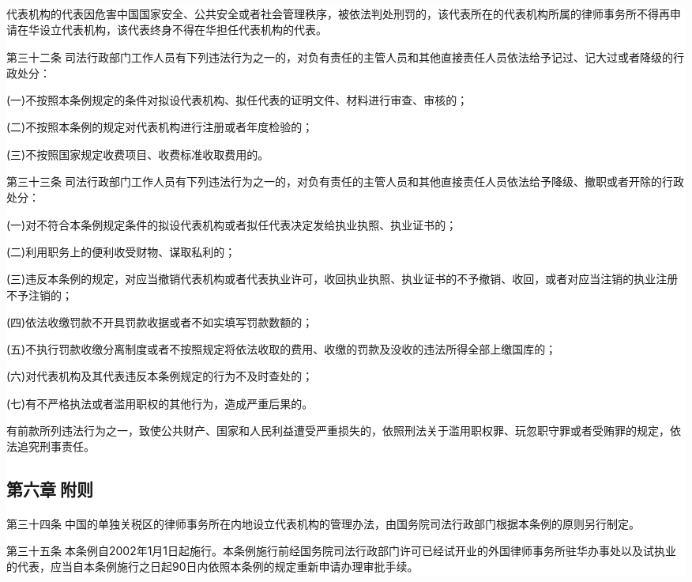 代表机构的代表因危害中国国家安全、公共安全或者社会管理秩序，被依法判处刑罚的，该代表所在的代表机构所属的律师事务所不得再申请在华设立代表机构，该代表终身不得在华担任代表机构的代表。

第三十二条 司法行政部门工作人员有下列违法行为之一的，对负有责任的主管人员和其他直接责任人员依法给予记过、记大过或者降级的行政处分：

(一)不按照本条例规定的条件对拟设代表机构、拟任代表的证明文件、材料进行审查、审核的；

(二)不按照本条例的规定对代表机构进行注册或者年度检验的；

(三)不按照国家规定收费项目、收费标准收取费用的。

第三十三条 司法行政部门工作人员有下列违法行为之一的，对负有责任的主管人员和其他直接责任人员依法给予降级、撤职或者开除的行政处分：

(一)对不符合本条例规定条件的拟设代表机构或者拟任代表决定发给执业执照、执业证书的；

(二)利用职务上的便利收受财物、谋取私利的；

(三)违反本条例的规定，对应当撤销代表机构或者代表执业许可，收回执业执照、执业证书的不予撤销、收回，或者对应当注销的执业注册不予注销的；

(四)依法收缴罚款不开具罚款收据或者不如实填写罚款数额的；

(五)不执行罚款收缴分离制度或者不按照规定将依法收取的费用、收缴的罚款及没收的违法所得全部上缴国库的；

(六)对代表机构及其代表违反本条例规定的行为不及时查处的；

(七)有不严格执法或者滥用职权的其他行为，造成严重后果的。

有前款所列违法行为之一，致使公共财产、国家和人民利益遭受严重损失的，依照刑法关于滥用职权罪、玩忽职守罪或者受贿罪的规定，依法追究刑事责任。

## 第六章 附则

第三十四条 中国的单独关税区的律师事务所在内地设立代表机构的管理办法，由国务院司法行政部门根据本条例的原则另行制定。

第三十五条 本条例自2002年1月1日起施行。本条例施行前经国务院司法行政部门许可已经试开业的外国律师事务所驻华办事处以及试执业的代表，应当自本条例施行之日起90日内依照本条例的规定重新申请办理审批手续。
